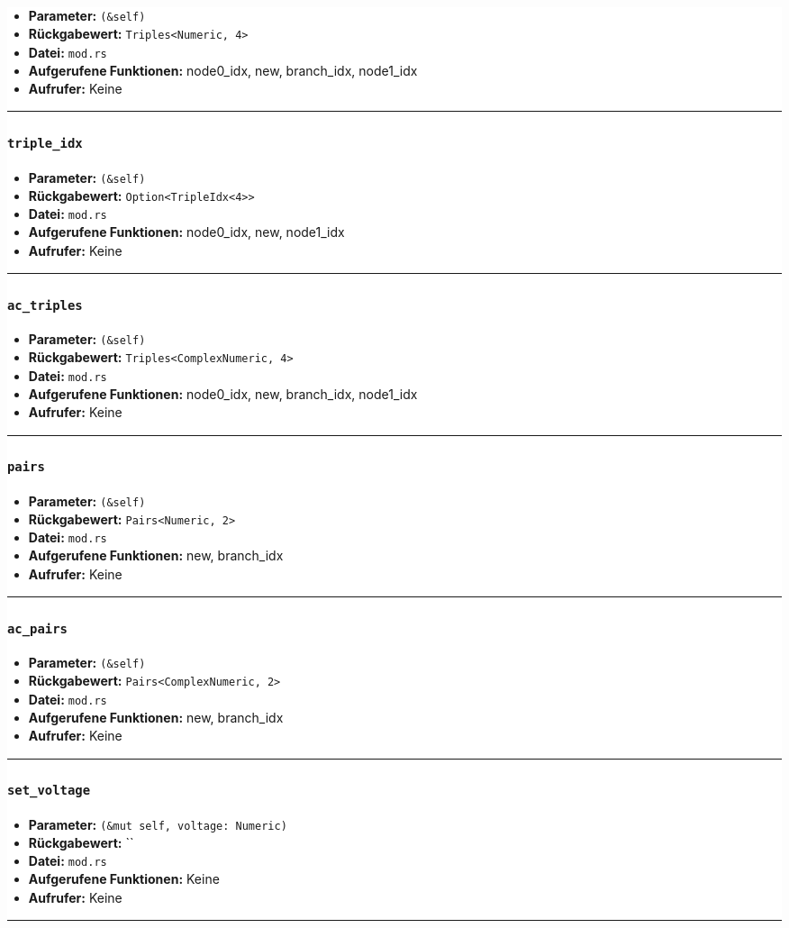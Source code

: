 - **Parameter:** `(&self)`
- **Rückgabewert:** `Triples<Numeric, 4>`
- **Datei:** `mod.rs`
- **Aufgerufene Funktionen:** node0_idx, new, branch_idx, node1_idx
- **Aufrufer:** Keine

---

### `triple_idx`

- **Parameter:** `(&self)`
- **Rückgabewert:** `Option<TripleIdx<4>>`
- **Datei:** `mod.rs`
- **Aufgerufene Funktionen:** node0_idx, new, node1_idx
- **Aufrufer:** Keine

---

### `ac_triples`

- **Parameter:** `(&self)`
- **Rückgabewert:** `Triples<ComplexNumeric, 4>`
- **Datei:** `mod.rs`
- **Aufgerufene Funktionen:** node0_idx, new, branch_idx, node1_idx
- **Aufrufer:** Keine

---

### `pairs`

- **Parameter:** `(&self)`
- **Rückgabewert:** `Pairs<Numeric, 2>`
- **Datei:** `mod.rs`
- **Aufgerufene Funktionen:** new, branch_idx
- **Aufrufer:** Keine

---

### `ac_pairs`

- **Parameter:** `(&self)`
- **Rückgabewert:** `Pairs<ComplexNumeric, 2>`
- **Datei:** `mod.rs`
- **Aufgerufene Funktionen:** new, branch_idx
- **Aufrufer:** Keine

---

### `set_voltage`

- **Parameter:** `(&mut self, voltage: Numeric)`
- **Rückgabewert:** ``
- **Datei:** `mod.rs`
- **Aufgerufene Funktionen:** Keine
- **Aufrufer:** Keine

---
